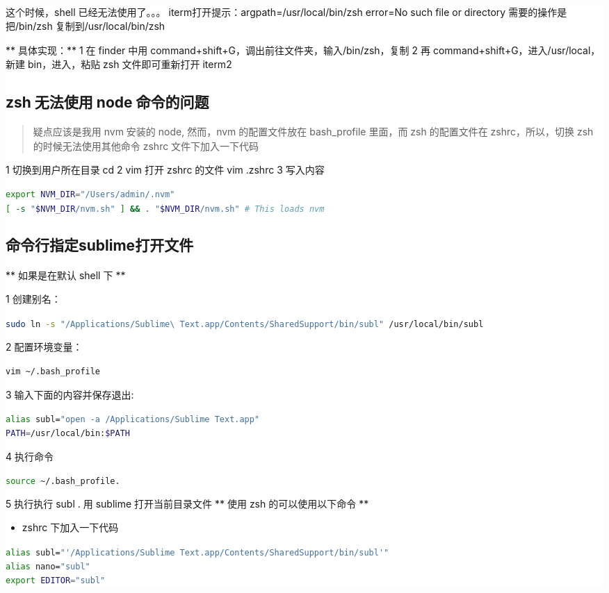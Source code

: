 这个时候，shell 已经无法使用了。。。
iterm打开提示：argpath=/usr/local/bin/zsh error=No such file or directory
需要的操作是把/bin/zsh 复制到/usr/local/bin/zsh

** 具体实现：**
1 在 finder 中用 command+shift+G，调出前往文件夹，输入/bin/zsh，复制
2 再 command+shift+G，进入/usr/local，新建 bin，进入，粘贴 zsh 文件即可重新打开 iterm2

## zsh 无法使用 node 命令的问题

> 疑点应该是我用 nvm 安装的 node, 然而，nvm 的配置文件放在 bash_profile 里面，而 zsh 的配置文件在 zshrc，所以，切换 zsh 的时候无法使用其他命令
> zshrc 文件下加入一下代码

1 切换到用户所在目录 cd
2 vim 打开 zshrc 的文件 vim .zshrc
3 写入内容

```bash
export NVM_DIR="/Users/admin/.nvm"
[ -s "$NVM_DIR/nvm.sh" ] && . "$NVM_DIR/nvm.sh" # This loads nvm
```

## 命令行指定sublime打开文件

** 如果是在默认 shell 下 **

1 创建别名：

```bash
sudo ln -s "/Applications/Sublime\ Text.app/Contents/SharedSupport/bin/subl" /usr/local/bin/subl
```

2 配置环境变量：

```basg
vim ~/.bash_profile
```

3 输入下面的内容并保存退出:

```bash
alias subl="open -a /Applications/Sublime Text.app"
PATH=/usr/local/bin:$PATH
```

4 执行命令

```bash
source ~/.bash_profile.
```

5 执行执行 subl . 用 sublime 打开当前目录文件
** 使用 zsh 的可以使用以下命令 **

- zshrc 下加入一下代码

```bash
alias subl="'/Applications/Sublime Text.app/Contents/SharedSupport/bin/subl'"
alias nano="subl"
export EDITOR="subl"
```
